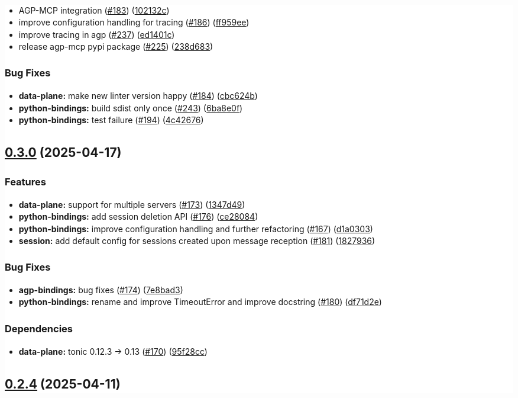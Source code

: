* AGP-MCP integration ([#183](https://github.com/agntcy/agp/issues/183)) ([102132c](https://github.com/agntcy/agp/commit/102132c2d395323241f20bdbd999191d5046b949))
* improve configuration handling for tracing ([#186](https://github.com/agntcy/agp/issues/186)) ([ff959ee](https://github.com/agntcy/agp/commit/ff959ee95670ce8bbfc48bc18ccb534270178a2e))
* improve tracing in agp ([#237](https://github.com/agntcy/agp/issues/237)) ([ed1401c](https://github.com/agntcy/agp/commit/ed1401cf91aefa0e3f66c5461e6b331c96f26811))
* release agp-mcp pypi package ([#225](https://github.com/agntcy/agp/issues/225)) ([238d683](https://github.com/agntcy/agp/commit/238d68300134dc6771191077b9b18525609bb7af))


### Bug Fixes

* **data-plane:** make new linter version happy ([#184](https://github.com/agntcy/agp/issues/184)) ([cbc624b](https://github.com/agntcy/agp/commit/cbc624b542e7088b59149d9dd9f066b312886270))
* **python-bindings:** build sdist only once ([#243](https://github.com/agntcy/agp/issues/243)) ([6ba8e0f](https://github.com/agntcy/agp/commit/6ba8e0f989159360e6a33eab1b2758a0904a89a2))
* **python-bindings:** test failure ([#194](https://github.com/agntcy/agp/issues/194)) ([4c42676](https://github.com/agntcy/agp/commit/4c42676a30e100eac4e872bc89db6ba9bf3623f2))

## [0.3.0](https://github.com/agntcy/agp/compare/agp-bindings-v0.2.4...agp-bindings-v0.3.0) (2025-04-17)


### Features

* **data-plane:** support for multiple servers ([#173](https://github.com/agntcy/agp/issues/173)) ([1347d49](https://github.com/agntcy/agp/commit/1347d49c51b2705e55eea8792d9097be419e5b01))
* **python-bindings:** add session deletion API ([#176](https://github.com/agntcy/agp/issues/176)) ([ce28084](https://github.com/agntcy/agp/commit/ce28084f150a89294f703c70a0cd3f4e6b3ab351))
* **python-bindings:** improve configuration handling and further refactoring ([#167](https://github.com/agntcy/agp/issues/167)) ([d1a0303](https://github.com/agntcy/agp/commit/d1a030322b3270a0bfe762534c5f326958cd7a8b))
* **session:** add default config for sessions created upon message reception ([#181](https://github.com/agntcy/agp/issues/181)) ([1827936](https://github.com/agntcy/agp/commit/18279363432a8869aabc2895784a6bdae74cf19f))


### Bug Fixes

* **agp-bindings:** bug fixes ([#174](https://github.com/agntcy/agp/issues/174)) ([7e8bad3](https://github.com/agntcy/agp/commit/7e8bad3a71d11a3bb194fd97f6e6057d9ee79f12))
* **python-bindings:** rename and improve TimeoutError and improve docstring ([#180](https://github.com/agntcy/agp/issues/180)) ([df71d2e](https://github.com/agntcy/agp/commit/df71d2eb53798041cb42c277af41d36eff7a838b))


### Dependencies

* **data-plane:** tonic 0.12.3 -&gt; 0.13 ([#170](https://github.com/agntcy/agp/issues/170)) ([95f28cc](https://github.com/agntcy/agp/commit/95f28ccc4ff8d7cef81cedfca59a1fc4d04f79d5))

## [0.2.4](https://github.com/agntcy/agp/compare/agp-bindings-v0.2.3...agp-bindings-v0.2.4) (2025-04-11)
